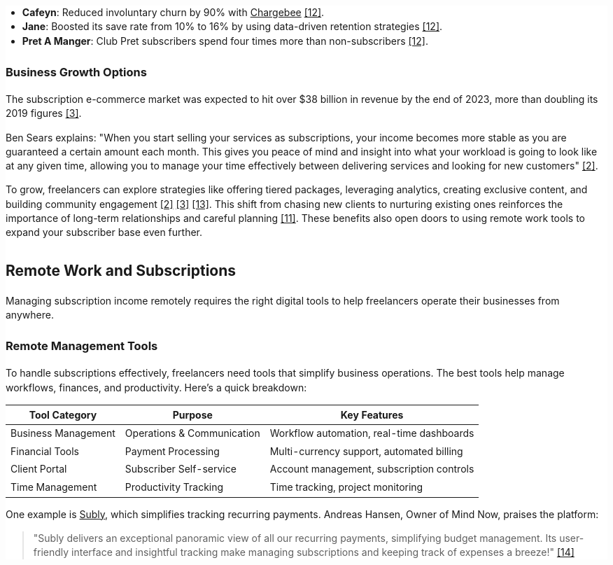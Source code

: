 -   **Cafeyn**: Reduced involuntary churn by 90% with [Chargebee](https://www.chargebee.com/gb/subscription-billing-platform/) [\[12\]](https://www.chargebee.com/resources/guides/subscription-retention-playbook-industry-leaders/).
-   **Jane**: Boosted its save rate from 10% to 16% by using data-driven retention strategies [\[12\]](https://www.chargebee.com/resources/guides/subscription-retention-playbook-industry-leaders/).
-   **Pret A Manger**: Club Pret subscribers spend four times more than non-subscribers [\[12\]](https://www.chargebee.com/resources/guides/subscription-retention-playbook-industry-leaders/).

### Business Growth Options

The subscription e-commerce market was expected to hit over $38 billion in revenue by the end of 2023, more than doubling its 2019 figures [\[3\]](https://stripe.com/resources/more/subscription-business-models-101-types-of-models-how-they-work-and-how-to-choose-one).

Ben Sears explains: "When you start selling your services as subscriptions, your income becomes more stable as you are guaranteed a certain amount each month. This gives you peace of mind and insight into what your workload is going to look like at any given time, allowing you to manage your time effectively between delivering services and looking for new customers" [\[2\]](https://medium.com/swlh/how-to-make-recurring-revenue-as-a-freelancer-7c6112229789).

To grow, freelancers can explore strategies like offering tiered packages, leveraging analytics, creating exclusive content, and building community engagement [\[2\]](https://medium.com/swlh/how-to-make-recurring-revenue-as-a-freelancer-7c6112229789) [\[3\]](https://stripe.com/resources/more/subscription-business-models-101-types-of-models-how-they-work-and-how-to-choose-one) [\[13\]](https://www.bizstim.com/news/article/exploring-subscription-models-for-small-business-growth). This shift from chasing new clients to nurturing existing ones reinforces the importance of long-term relationships and careful planning [\[11\]](https://blog.freelancersunion.org/2017/01/09/subscription-based/). These benefits also open doors to using remote work tools to expand your subscriber base even further.

## Remote Work and Subscriptions

Managing subscription income remotely requires the right digital tools to help freelancers operate their businesses from anywhere.

### Remote Management Tools

To handle subscriptions effectively, freelancers need tools that simplify business operations. The best tools help manage workflows, finances, and productivity. Here’s a quick breakdown:

| Tool Category | Purpose | Key Features |
| --- | --- | --- |
| Business Management | Operations & Communication | Workflow automation, real-time dashboards |
| Financial Tools | Payment Processing | Multi-currency support, automated billing |
| Client Portal | Subscriber Self-service | Account management, subscription controls |
| Time Management | Productivity Tracking | Time tracking, project monitoring |

One example is [Subly](https://www.subly.app/), which simplifies tracking recurring payments. Andreas Hansen, Owner of Mind Now, praises the platform:

> "Subly delivers an exceptional panoramic view of all our recurring payments, simplifying budget management. Its user-friendly interface and insightful tracking make managing subscriptions and keeping track of expenses a breeze!" [\[14\]](https://www.subly.app/)
